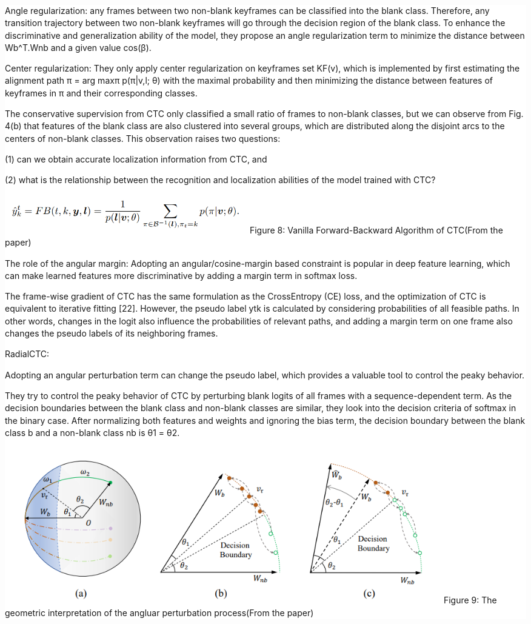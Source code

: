 Angle regularization: any frames between two non-blank keyframes can be classified into the blank class. Therefore, any transition trajectory between two non-blank keyframes will go through the decision region of the blank class. To enhance the discriminative and generalization ability of the model, they propose an angle regularization term to minimize the distance between Wb^T.Wnb and a given value cos(β).

Center regularization: They only apply center regularization on keyframes set KF(v), which is implemented by first estimating the alignment path π = arg maxπ p(π|v,l; θ) with the maximal probability and then minimizing the distance between features of keyframes in π and their corresponding classes.

The conservative supervision from CTC only classified a small ratio of frames to non-blank classes, but we can observe from Fig. 4(b) that features of the blank class are also clustered into several groups, which are distributed along the disjoint arcs to the centers of non-blank classes. This observation raises two questions: 

(1) can we obtain accurate localization information from CTC, and

(2) what is the relationship between the recognition and localization abilities of the model trained with CTC?

<img src="https://github.com/CENG502-Projects/CENG502-Spring2023/blob/main/Akpinar/images/vanilla_fba.PNG" width="400" >
Figure 8: Vanilla Forward-Backward Algorithm of CTC(From the paper)

The role of the angular margin: Adopting an angular/cosine-margin based constraint is popular in deep feature learning, which can make learned features more discriminative by adding a margin term in softmax loss. 


The frame-wise gradient of CTC has the same formulation as the CrossEntropy (CE) loss, and the optimization of CTC is equivalent to iterative fitting [22]. However, the pseudo label ytk is calculated by considering probabilities of all feasible paths. In other words, changes in the logit also influence the probabilities of relevant paths, and adding a margin term on one frame also changes the pseudo labels of its neighboring frames.

RadialCTC:

Adopting an angular perturbation term can change the pseudo label, which provides a valuable tool to control the peaky behavior. 

They try to control the peaky behavior of CTC by perturbing blank logits of all frames with a sequence-dependent term. As the decision boundaries between the blank class and non-blank classes are similar, they look into the decision criteria of softmax in the binary case.
After normalizing both features and weights and ignoring the bias term, the decision boundary between the blank class b and a non-blank class nb is θ1 = θ2.

<img src="https://github.com/CENG502-Projects/CENG502-Spring2023/blob/main/Akpinar/images/ang_per_grp.PNG" width="720" >
Figure 9: The geometric interpretation of the angluar perturbation process(From the paper)